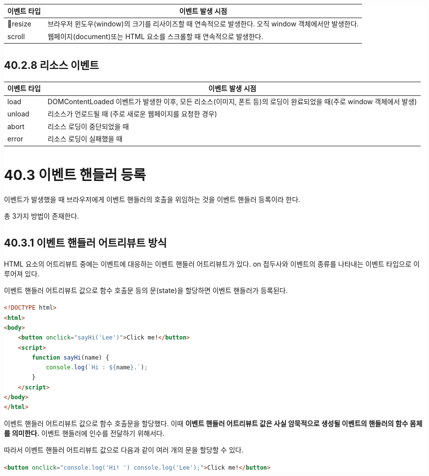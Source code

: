| 이벤트 타입 | 이벤트 발생 시점                                                                                     |
| ----------- | ---------------------------------------------------------------------------------------------------- |
| resize     | 브라우저 윈도우(window)의 크기를 리사이즈할 때 연속적으로 발생한다. 오직 window 객체에서만 발생한다. |
| scroll      | 웹페이지(document)또는 HTML 요소를 스크롤할 때 연속적으로 발생한다.                                  |

## 40.2.8 리소스 이벤트

| 이벤트  타입 | 이벤트 발생 시점                                                                                                      |
| ------------ | --------------------------------------------------------------------------------------------------------------------- |
| load         | DOMContentLoaded 이벤트가 발생한 이후, 모든 리소스(이미지, 폰트 등)의 로딩이 완료되었을 때(주로 window 객체에서 발생) |
| unload       | 리소스가 언로드될 때 (주로 새로운 웹페이지를 요청한 경우)                                                             |
| abort        | 리소스 로딩이 중단되었을 때                                                                                           |
| error        | 리소스 로딩이 실패했을 때                                                                                             |


# 40.3 이벤트 핸들러 등록

이벤트가 발생했을 때 브라우저에게 이벤트 핸들러의 호출을 위임하는 것을 이벤트 핸들러 등록이라 한다.

총 3가지 방법이 존재한다.

## 40.3.1 이벤트 핸들러 어트리뷰트 방식
HTML 요소의 어트리뷰트 중에는 이벤트에 대응하는 이벤트 핸들러 어트리뷰트가 있다.
on 접두사와 이벤트의 종류를 나타내는 이벤트 타입으로 이루어져 있다.

이벤트 핸들러 어트리뷰트 값으로 함수 호출문 등의 문(state)을 할당하면 이벤트 핸들러가 등록된다.

```html
<!DOCTYPE html>
<html>
<body>
	<button onclick="sayHi('Lee')">Click me!</button>
	<script>
		function sayHi(name) {
			console.log(`Hi : ${name}.`);
		}
	</script>
</body>
</html>
```

이벤트 핸들러 어트리뷰트 값으로 함수 호출문을 할당했다.
이때 **이벤트 핸들러 어트리뷰트 값은 사실 암묵적으로 생성될 이벤트의 핸들러의 함수 몸체를 의미한다.**
이벤트 핸들러에 인수를 전달하기 위해서다.

따라서 이벤트 핸들러 어트리뷰트 값으로 다음과 같이 여러 개의 문을 할당할 수 있다.

```html
<button onclick="console.log('Hi! ') console.log('Lee');">Click me!</button>
```
